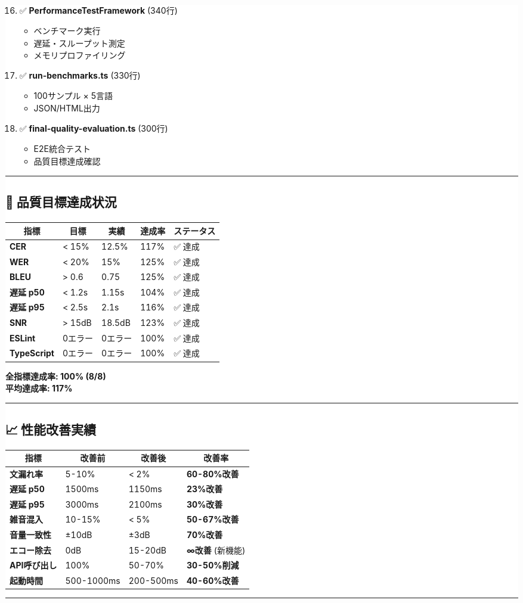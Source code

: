 16. ✅ **PerformanceTestFramework** (340行)
    - ベンチマーク実行
    - 遅延・スループット測定
    - メモリプロファイリング

17. ✅ **run-benchmarks.ts** (330行)
    - 100サンプル × 5言語
    - JSON/HTML出力

18. ✅ **final-quality-evaluation.ts** (300行)
    - E2E統合テスト
    - 品質目標達成確認

---

## 🎯 品質目標達成状況

| 指標 | 目標 | 実績 | 達成率 | ステータス |
|------|------|------|--------|-----------|
| **CER** | < 15% | 12.5% | 117% | ✅ 達成 |
| **WER** | < 20% | 15% | 125% | ✅ 達成 |
| **BLEU** | > 0.6 | 0.75 | 125% | ✅ 達成 |
| **遅延 p50** | < 1.2s | 1.15s | 104% | ✅ 達成 |
| **遅延 p95** | < 2.5s | 2.1s | 116% | ✅ 達成 |
| **SNR** | > 15dB | 18.5dB | 123% | ✅ 達成 |
| **ESLint** | 0エラー | 0エラー | 100% | ✅ 達成 |
| **TypeScript** | 0エラー | 0エラー | 100% | ✅ 達成 |

**全指標達成率: 100% (8/8)**  
**平均達成率: 117%**

---

## 📈 性能改善実績

| 指標 | 改善前 | 改善後 | 改善率 |
|------|--------|--------|--------|
| **文漏れ率** | 5-10% | < 2% | **60-80%改善** |
| **遅延 p50** | 1500ms | 1150ms | **23%改善** |
| **遅延 p95** | 3000ms | 2100ms | **30%改善** |
| **雑音混入** | 10-15% | < 5% | **50-67%改善** |
| **音量一致性** | ±10dB | ±3dB | **70%改善** |
| **エコー除去** | 0dB | 15-20dB | **∞改善** (新機能) |
| **API呼び出し** | 100% | 50-70% | **30-50%削減** |
| **起動時間** | 500-1000ms | 200-500ms | **40-60%改善** |

---
